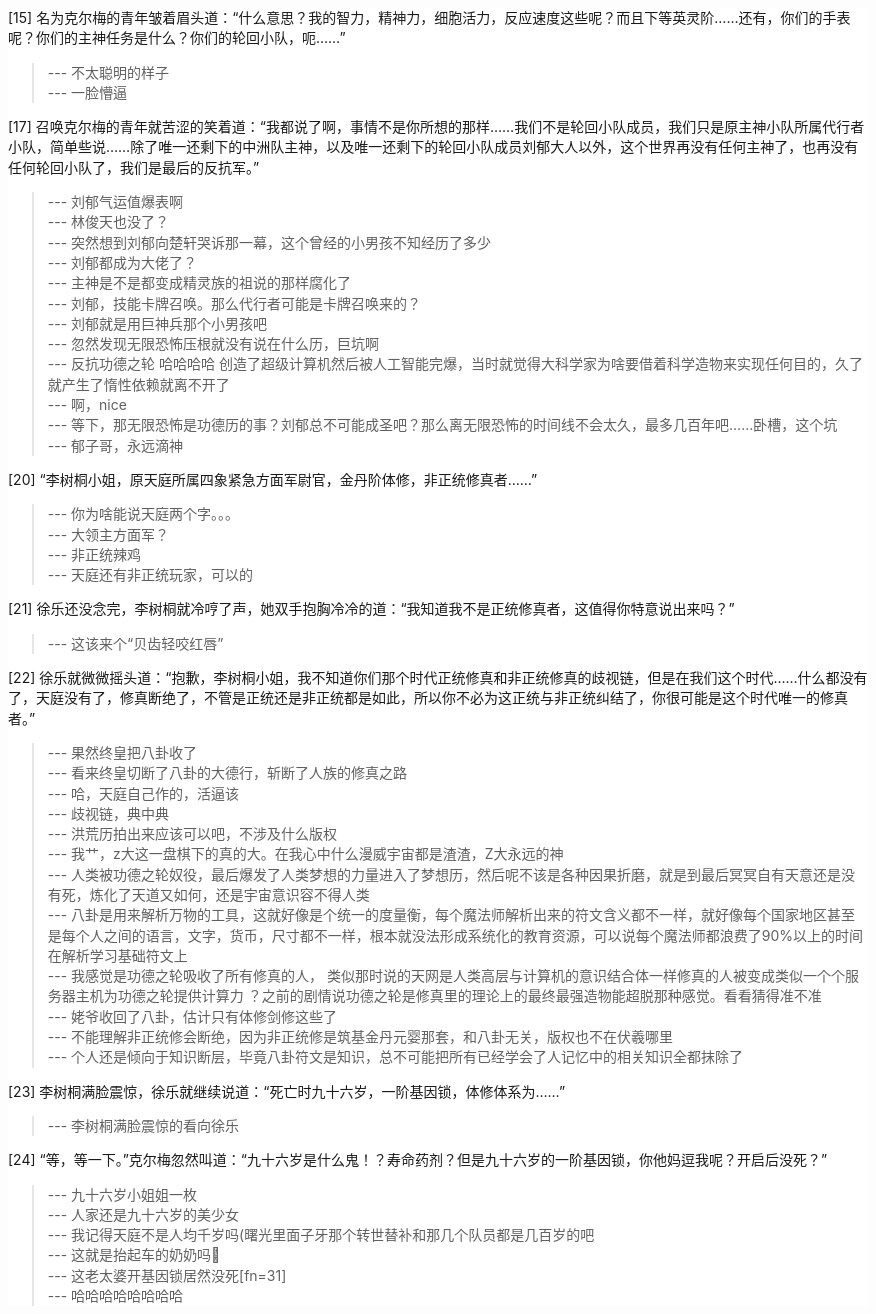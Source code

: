 [15] 名为克尔梅的青年皱着眉头道：“什么意思？我的智力，精神力，细胞活力，反应速度这些呢？而且下等英灵阶……还有，你们的手表呢？你们的主神任务是什么？你们的轮回小队，呃……”
>--- 不太聪明的样子<br>
>--- 一脸懵逼<br>

[17] 召唤克尔梅的青年就苦涩的笑着道：“我都说了啊，事情不是你所想的那样……我们不是轮回小队成员，我们只是原主神小队所属代行者小队，简单些说……除了唯一还剩下的中洲队主神，以及唯一还剩下的轮回小队成员刘郁大人以外，这个世界再没有任何主神了，也再没有任何轮回小队了，我们是最后的反抗军。”
>--- 刘郁气运值爆表啊<br>
>--- 林俊天也没了？<br>
>--- 突然想到刘郁向楚轩哭诉那一幕，这个曾经的小男孩不知经历了多少<br>
>--- 刘郁都成为大佬了？<br>
>--- 主神是不是都变成精灵族的祖说的那样腐化了<br>
>--- 刘郁，技能卡牌召唤。那么代行者可能是卡牌召唤来的？<br>
>--- 刘郁就是用巨神兵那个小男孩吧<br>
>--- 忽然发现无限恐怖压根就没有说在什么历，巨坑啊<br>
>--- 反抗功德之轮  哈哈哈哈  创造了超级计算机然后被人工智能完爆，当时就觉得大科学家为啥要借着科学造物来实现任何目的，久了就产生了惰性依赖就离不开了<br>
>--- 啊，nice<br>
>--- 等下，那无限恐怖是功德历的事？刘郁总不可能成圣吧？那么离无限恐怖的时间线不会太久，最多几百年吧……卧槽，这个坑<br>
>--- 郁子哥，永远滴神<br>

[20] “李树桐小姐，原天庭所属四象紧急方面军尉官，金丹阶体修，非正统修真者……”
>--- 你为啥能说天庭两个字。。。<br>
>--- 大领主方面军？<br>
>--- 非正统辣鸡<br>
>--- 天庭还有非正统玩家，可以的<br>

[21] 徐乐还没念完，李树桐就冷哼了声，她双手抱胸冷冷的道：“我知道我不是正统修真者，这值得你特意说出来吗？”
>--- 这该来个“贝齿轻咬红唇”<br>

[22] 徐乐就微微摇头道：“抱歉，李树桐小姐，我不知道你们那个时代正统修真和非正统修真的歧视链，但是在我们这个时代……什么都没有了，天庭没有了，修真断绝了，不管是正统还是非正统都是如此，所以你不必为这正统与非正统纠结了，你很可能是这个时代唯一的修真者。”
>--- 果然终皇把八卦收了<br>
>--- 看来终皇切断了八卦的大德行，斩断了人族的修真之路<br>
>--- 哈，天庭自己作的，活逼该<br>
>--- 歧视链，典中典<br>
>--- 洪荒历拍出来应该可以吧，不涉及什么版权<br>
>--- 我艹，z大这一盘棋下的真的大。在我心中什么漫威宇宙都是渣渣，Z大永远的神<br>
>--- 人类被功德之轮奴役，最后爆发了人类梦想的力量进入了梦想历，然后呢不该是各种因果折磨，就是到最后冥冥自有天意还是没有死，炼化了天道又如何，还是宇宙意识容不得人类<br>
>--- 八卦是用来解析万物的工具，这就好像是个统一的度量衡，每个魔法师解析出来的符文含义都不一样，就好像每个国家地区甚至是每个人之间的语言，文字，货币，尺寸都不一样，根本就没法形成系统化的教育资源，可以说每个魔法师都浪费了90%以上的时间在解析学习基础符文上<br>
>--- 我感觉是功德之轮吸收了所有修真的人， 类似那时说的天网是人类高层与计算机的意识结合体一样修真的人被变成类似一个个服务器主机为功德之轮提供计算力 ？之前的剧情说功德之轮是修真里的理论上的最终最强造物能超脱那种感觉。看看猜得准不准<br>
>--- 姥爷收回了八卦，估计只有体修剑修这些了<br>
>--- 不能理解非正统修会断绝，因为非正统修是筑基金丹元婴那套，和八卦无关，版权也不在伏羲哪里<br>
>--- 个人还是倾向于知识断层，毕竟八卦符文是知识，总不可能把所有已经学会了人记忆中的相关知识全都抹除了<br>

[23] 李树桐满脸震惊，徐乐就继续说道：“死亡时九十六岁，一阶基因锁，体修体系为……”
>--- 李树桐满脸震惊的看向徐乐<br>

[24] “等，等一下。”克尔梅忽然叫道：“九十六岁是什么鬼！？寿命药剂？但是九十六岁的一阶基因锁，你他妈逗我呢？开启后没死？”
>--- 九十六岁小姐姐一枚<br>
>--- 人家还是九十六岁的美少女<br>
>--- 我记得天庭不是人均千岁吗(曙光里面子牙那个转世替补和那几个队员都是几百岁的吧<br>
>--- 这就是抬起车的奶奶吗🙉<br>
>--- 这老太婆开基因锁居然没死[fn=31]<br>
>--- 哈哈哈哈哈哈哈哈<br>

